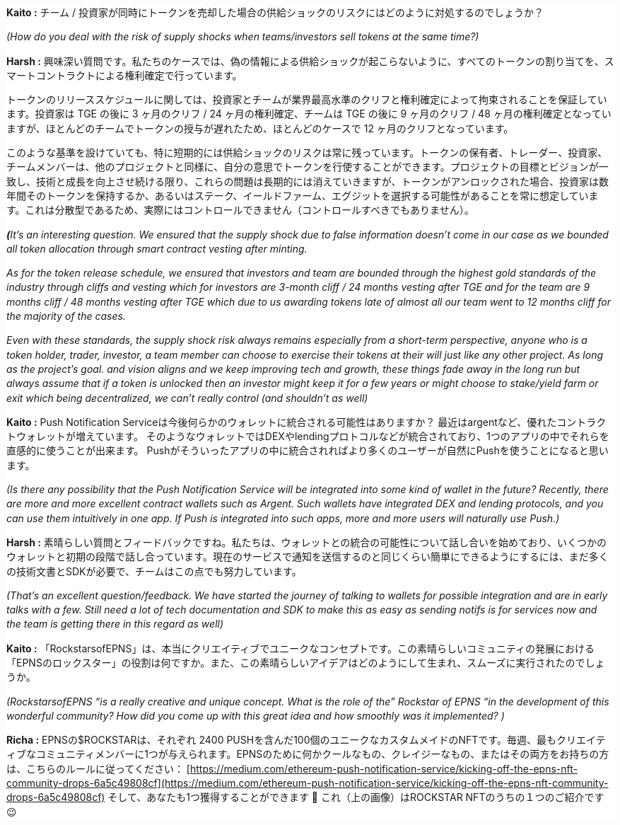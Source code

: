 **Kaito :** チーム / 投資家が同時にトークンを売却した場合の供給ショックのリスクにはどのように対処するのでしょうか？

_(How do you deal with the risk of supply shocks when teams/investors sell tokens at the same time?)_

**Harsh :** 興味深い質問です。私たちのケースでは、偽の情報による供給ショックが起こらないように、すべてのトークンの割り当てを、スマートコントラクトによる権利確定で行っています。

トークンのリリーススケジュールに関しては、投資家とチームが業界最高水準のクリフと権利確定によって拘束されることを保証しています。投資家は TGE の後に 3 ヶ月のクリフ / 24 ヶ月の権利確定、チームは TGE の後に 9 ヶ月のクリフ / 48 ヶ月の権利確定となっていますが、ほとんどのチームでトークンの授与が遅れたため、ほとんどのケースで 12 ヶ月のクリフとなっています。

このような基準を設けていても、特に短期的には供給ショックのリスクは常に残っています。トークンの保有者、トレーダー、投資家、チームメンバーは、他のプロジェクトと同様に、自分の意思でトークンを行使することができます。プロジェクトの目標とビジョンが一致し、技術と成長を向上させ続ける限り、これらの問題は長期的には消えていきますが、トークンがアンロックされた場合、投資家は数年間そのトークンを保持するか、あるいはステーク、イールドファーム、エグジットを選択する可能性があることを常に想定しています。これは分散型であるため、実際にはコントロールできません（コントロールすべきでもありません）。

**_(​​_**_It’s an interesting question. We ensured that the supply shock due to false information doesn’t come in our case as we bounded all token allocation through smart contract vesting after minting._

_As for the token release schedule, we ensured that investors and team are bounded through the highest gold standards of the industry through cliffs and vesting which for investors are 3-month cliff / 24 months vesting after TGE and for the team are 9 months cliff / 48 months vesting after TGE which due to us awarding tokens late of almost all our team went to 12 months cliff for the majority of the cases._

_Even with these standards, the supply shock risk always remains especially from a short-term perspective, anyone who is a token holder, trader, investor, a team member can choose to exercise their tokens at their will just like any other project. As long as the project’s goal. and vision aligns and we keep improving tech and growth, these things fade away in the long run but always assume that if a token is unlocked then an investor might keep it for a few years or might choose to stake/yield farm or exit which being decentralized, we can’t really control (and shouldn’t as well)_

**Kaito :** Push Notification Serviceは今後何らかのウォレットに統合される可能性はありますか？ 最近はargentなど、優れたコントラクトウォレットが増えています。 そのようなウォレットではDEXやlendingプロトコルなどが統合されており、1つのアプリの中でそれらを直感的に使うことが出来ます。 Pushがそういったアプリの中に統合されればより多くのユーザーが自然にPushを使うことになると思います。

_(Is there any possibility that the Push Notification Service will be integrated into some kind of wallet in the future? Recently, there are more and more excellent contract wallets such as Argent. Such wallets have integrated DEX and lending protocols, and you can use them intuitively in one app. If Push is integrated into such apps, more and more users will naturally use Push.)_

**Harsh :** 素晴らしい質問とフィードバックですね。私たちは、ウォレットとの統合の可能性について話し合いを始めており、いくつかのウォレットと初期の段階で話し合っています。現在のサービスで通知を送信するのと同じくらい簡単にできるようにするには、まだ多くの技術文書とSDKが必要で、チームはこの点でも努力しています。

_(That’s an excellent question/feedback. We have started the journey of talking to wallets for possible integration and are in early talks with a few. Still need a lot of tech documentation and SDK to make this as easy as sending notifs is for services now and the team is getting there in this regard as well)_

**Kaito :** 「RockstarsofEPNS」は、本当にクリエイティブでユニークなコンセプトです。この素晴らしいコミュニティの発展における「EPNSのロックスター」の役割は何ですか。また、この素晴らしいアイデアはどのようにして生まれ、スムーズに実行されたのでしょうか。

_(RockstarsofEPNS “is a really creative and unique concept. What is the role of the” Rockstar of EPNS “in the development of this wonderful community? How did you come up with this great idea and how smoothly was it implemented? )_

**Richa :** EPNSの$ROCKSTARは、それぞれ 2400 PUSHを含んだ100個のユニークなカスタムメイドのNFTです。毎週、最もクリエイティブなコミュニティメンバーに1つが与えられます。EPNSのために何かクールなもの、クレイジーなもの、またはその両方をお持ちの方は、こちらのルールに従ってください： [https://medium.com/ethereum-push-notification-service/kicking-off-the-epns-nft-community-drops-6a5c49808cf](https://medium.com/ethereum-push-notification-service/kicking-off-the-epns-nft-community-drops-6a5c49808cf) そして、あなたも1つ獲得することができます 🙂 これ（上の画像）はROCKSTAR NFTのうちの１つのご紹介です😉
